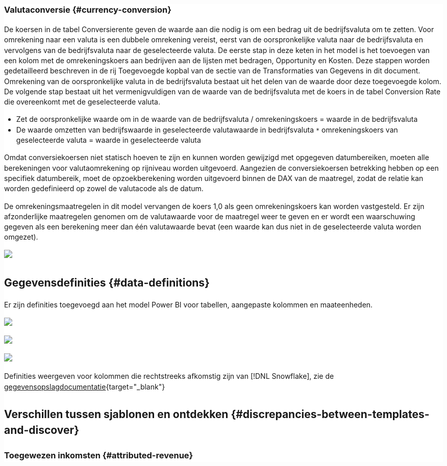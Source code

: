 ### Valutaconversie {#currency-conversion}

De koersen in de tabel Conversierente geven de waarde aan die nodig is om een bedrag uit de bedrijfsvaluta om te zetten. Voor omrekening naar een valuta is een dubbele omrekening vereist, eerst van de oorspronkelijke valuta naar de bedrijfsvaluta en vervolgens van de bedrijfsvaluta naar de geselecteerde valuta. De eerste stap in deze keten in het model is het toevoegen van een kolom met de omrekeningskoers aan bedrijven aan de lijsten met bedragen, Opportunity en Kosten. Deze stappen worden gedetailleerd beschreven in de rij Toegevoegde kopbal van de sectie van de Transformaties van Gegevens in dit document. Omrekening van de oorspronkelijke valuta in de bedrijfsvaluta bestaat uit het delen van de waarde door deze toegevoegde kolom. De volgende stap bestaat uit het vermenigvuldigen van de waarde van de bedrijfsvaluta met de koers in de tabel Conversion Rate die overeenkomt met de geselecteerde valuta.

* Zet de oorspronkelijke waarde om in de waarde van de bedrijfsvaluta / omrekeningskoers = waarde in de bedrijfsvaluta
* De waarde omzetten van bedrijfswaarde in geselecteerde valutawaarde in bedrijfsvaluta `*` omrekeningskoers van geselecteerde valuta = waarde in geselecteerde valuta

Omdat conversiekoersen niet statisch hoeven te zijn en kunnen worden gewijzigd met opgegeven datumbereiken, moeten alle berekeningen voor valutaomrekening op rijniveau worden uitgevoerd. Aangezien de conversiekoersen betrekking hebben op een specifiek datumbereik, moet de opzoekberekening worden uitgevoerd binnen de DAX van de maatregel, zodat de relatie kan worden gedefinieerd op zowel de valutacode als de datum.

De omrekeningsmaatregelen in dit model vervangen de koers 1,0 als geen omrekeningskoers kan worden vastgesteld. Er zijn afzonderlijke maatregelen genomen om de valutawaarde voor de maatregel weer te geven en er wordt een waarschuwing gegeven als een berekening meer dan één valutawaarde bevat (een waarde kan dus niet in de geselecteerde valuta worden omgezet).

![](assets/marketo-measure-report-template-power-bi-13.png)

## Gegevensdefinities {#data-definitions}

Er zijn definities toegevoegd aan het model Power BI voor tabellen, aangepaste kolommen en maateenheden.

![](assets/marketo-measure-report-template-power-bi-14.png)

![](assets/marketo-measure-report-template-power-bi-15.png)

![](assets/marketo-measure-report-template-power-bi-16.png)

Definities weergeven voor kolommen die rechtstreeks afkomstig zijn van [!DNL Snowflake], zie de [gegevensopslagdocumentatie](/help/marketo-measure-data-warehouse/data-warehouse-schema.md){target=&quot;_blank&quot;}

## Verschillen tussen sjablonen en ontdekken {#discrepancies-between-templates-and-discover}

### Toegewezen inkomsten {#attributed-revenue}
